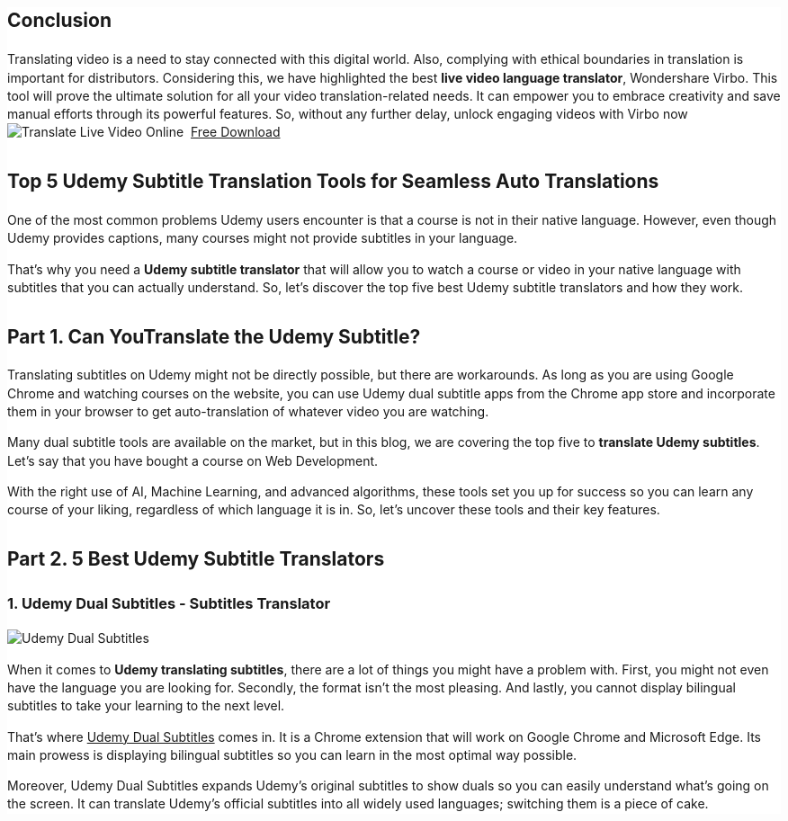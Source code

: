 ## Conclusion

Translating video is a need to stay connected with this digital world. Also, complying with ethical boundaries in translation is important for distributors. Considering this, we have highlighted the best **live video language translator**, Wondershare Virbo. This tool will prove the ultimate solution for all your video translation-related needs. It can empower you to embrace creativity and save manual efforts through its powerful features. So, without any further delay, unlock engaging videos with Virbo now ![Translate Live Video Online](https://tools.techidaily.com/wondershare/virbo/download/)  [Free Download](https://tools.techidaily.com/wondershare/virbo/download/)

## Top 5 Udemy Subtitle Translation Tools for Seamless Auto Translations

One of the most common problems Udemy users encounter is that a course is not in their native language. However, even though Udemy provides captions, many courses might not provide subtitles in your language.

That’s why you need a **Udemy subtitle translator** that will allow you to watch a course or video in your native language with subtitles that you can actually understand. So, let’s discover the top five best Udemy subtitle translators and how they work.

## Part 1. Can YouTranslate the Udemy Subtitle?

Translating subtitles on Udemy might not be directly possible, but there are workarounds. As long as you are using Google Chrome and watching courses on the website, you can use Udemy dual subtitle apps from the Chrome app store and incorporate them in your browser to get auto-translation of whatever video you are watching.

Many dual subtitle tools are available on the market, but in this blog, we are covering the top five to **translate Udemy subtitles**. Let’s say that you have bought a course on Web Development.

With the right use of AI, Machine Learning, and advanced algorithms, these tools set you up for success so you can learn any course of your liking, regardless of which language it is in. So, let’s uncover these tools and their key features.

## Part 2. 5 Best Udemy Subtitle Translators

### 1\. Udemy Dual Subtitles - Subtitles Translator

![Udemy Dual Subtitles](https://images.wondershare.com/virbo/article/5-best-udemy-subtitle-translator-1.jpg)

When it comes to **Udemy translating subtitles**, there are a lot of things you might have a problem with. First, you might not even have the language you are looking for. Secondly, the format isn’t the most pleasing. And lastly, you cannot display bilingual subtitles to take your learning to the next level.

That’s where [Udemy Dual Subtitles](https://chromewebstore.google.com/detail/udemy-dual-subtitles-subt/mpedooclpiggpfamidjeemfjoeakebce) comes in. It is a Chrome extension that will work on Google Chrome and Microsoft Edge. Its main prowess is displaying bilingual subtitles so you can learn in the most optimal way possible.

Moreover, Udemy Dual Subtitles expands Udemy’s original subtitles to show duals so you can easily understand what’s going on the screen. It can translate Udemy’s official subtitles into all widely used languages; switching them is a piece of cake.
